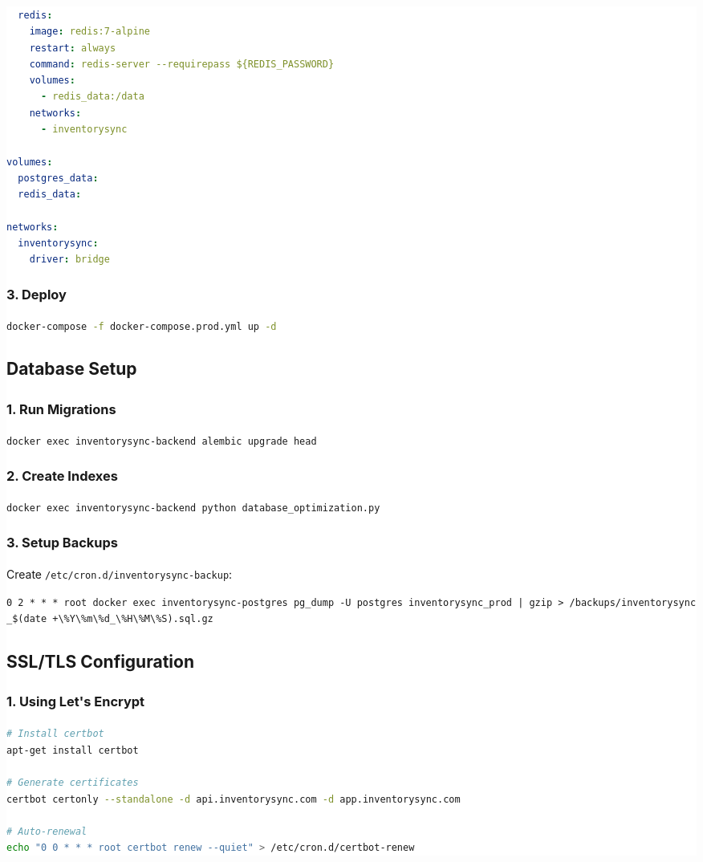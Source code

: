```yaml
  redis:
    image: redis:7-alpine
    restart: always
    command: redis-server --requirepass ${REDIS_PASSWORD}
    volumes:
      - redis_data:/data
    networks:
      - inventorysync

volumes:
  postgres_data:
  redis_data:

networks:
  inventorysync:
    driver: bridge
```

### 3. Deploy

```bash
docker-compose -f docker-compose.prod.yml up -d
```

## Database Setup

### 1. Run Migrations

```bash
docker exec inventorysync-backend alembic upgrade head
```

### 2. Create Indexes

```bash
docker exec inventorysync-backend python database_optimization.py
```

### 3. Setup Backups

Create `/etc/cron.d/inventorysync-backup`:

```cron
0 2 * * * root docker exec inventorysync-postgres pg_dump -U postgres inventorysync_prod | gzip > /backups/inventorysync_$(date +\%Y\%m\%d_\%H\%M\%S).sql.gz
```

## SSL/TLS Configuration

### 1. Using Let's Encrypt

```bash
# Install certbot
apt-get install certbot

# Generate certificates
certbot certonly --standalone -d api.inventorysync.com -d app.inventorysync.com

# Auto-renewal
echo "0 0 * * * root certbot renew --quiet" > /etc/cron.d/certbot-renew
```
